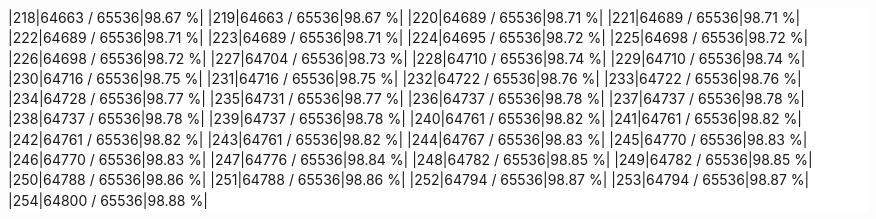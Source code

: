 |218|64663 / 65536|98.67 %|
|219|64663 / 65536|98.67 %|
|220|64689 / 65536|98.71 %|
|221|64689 / 65536|98.71 %|
|222|64689 / 65536|98.71 %|
|223|64689 / 65536|98.71 %|
|224|64695 / 65536|98.72 %|
|225|64698 / 65536|98.72 %|
|226|64698 / 65536|98.72 %|
|227|64704 / 65536|98.73 %|
|228|64710 / 65536|98.74 %|
|229|64710 / 65536|98.74 %|
|230|64716 / 65536|98.75 %|
|231|64716 / 65536|98.75 %|
|232|64722 / 65536|98.76 %|
|233|64722 / 65536|98.76 %|
|234|64728 / 65536|98.77 %|
|235|64731 / 65536|98.77 %|
|236|64737 / 65536|98.78 %|
|237|64737 / 65536|98.78 %|
|238|64737 / 65536|98.78 %|
|239|64737 / 65536|98.78 %|
|240|64761 / 65536|98.82 %|
|241|64761 / 65536|98.82 %|
|242|64761 / 65536|98.82 %|
|243|64761 / 65536|98.82 %|
|244|64767 / 65536|98.83 %|
|245|64770 / 65536|98.83 %|
|246|64770 / 65536|98.83 %|
|247|64776 / 65536|98.84 %|
|248|64782 / 65536|98.85 %|
|249|64782 / 65536|98.85 %|
|250|64788 / 65536|98.86 %|
|251|64788 / 65536|98.86 %|
|252|64794 / 65536|98.87 %|
|253|64794 / 65536|98.87 %|
|254|64800 / 65536|98.88 %|